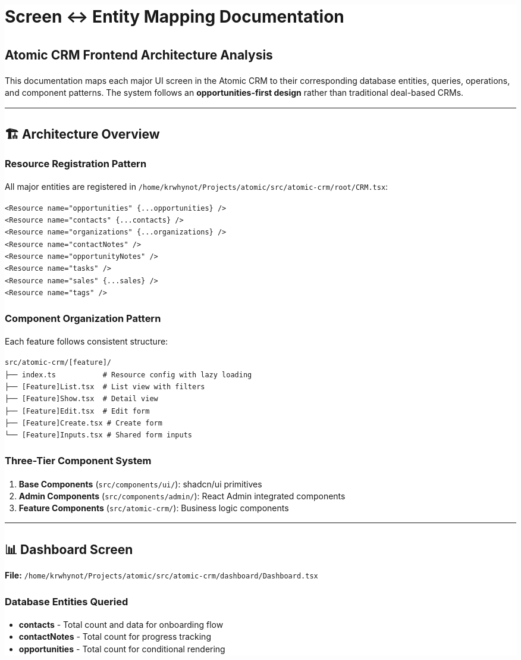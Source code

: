 # Screen ↔ Entity Mapping Documentation
## Atomic CRM Frontend Architecture Analysis

This documentation maps each major UI screen in the Atomic CRM to their corresponding database entities, queries, operations, and component patterns. The system follows an **opportunities-first design** rather than traditional deal-based CRMs.

---

## 🏗️ Architecture Overview

### Resource Registration Pattern
All major entities are registered in `/home/krwhynot/Projects/atomic/src/atomic-crm/root/CRM.tsx`:

```tsx
<Resource name="opportunities" {...opportunities} />
<Resource name="contacts" {...contacts} />
<Resource name="organizations" {...organizations} />
<Resource name="contactNotes" />
<Resource name="opportunityNotes" />
<Resource name="tasks" />
<Resource name="sales" {...sales} />
<Resource name="tags" />
```

### Component Organization Pattern
Each feature follows consistent structure:
```
src/atomic-crm/[feature]/
├── index.ts           # Resource config with lazy loading
├── [Feature]List.tsx  # List view with filters
├── [Feature]Show.tsx  # Detail view
├── [Feature]Edit.tsx  # Edit form
├── [Feature]Create.tsx # Create form
└── [Feature]Inputs.tsx # Shared form inputs
```

### Three-Tier Component System
1. **Base Components** (`src/components/ui/`): shadcn/ui primitives
2. **Admin Components** (`src/components/admin/`): React Admin integrated components
3. **Feature Components** (`src/atomic-crm/`): Business logic components

---

## 📊 Dashboard Screen

**File:** `/home/krwhynot/Projects/atomic/src/atomic-crm/dashboard/Dashboard.tsx`

### Database Entities Queried
- **contacts** - Total count and data for onboarding flow
- **contactNotes** - Total count for progress tracking
- **opportunities** - Total count for conditional rendering
